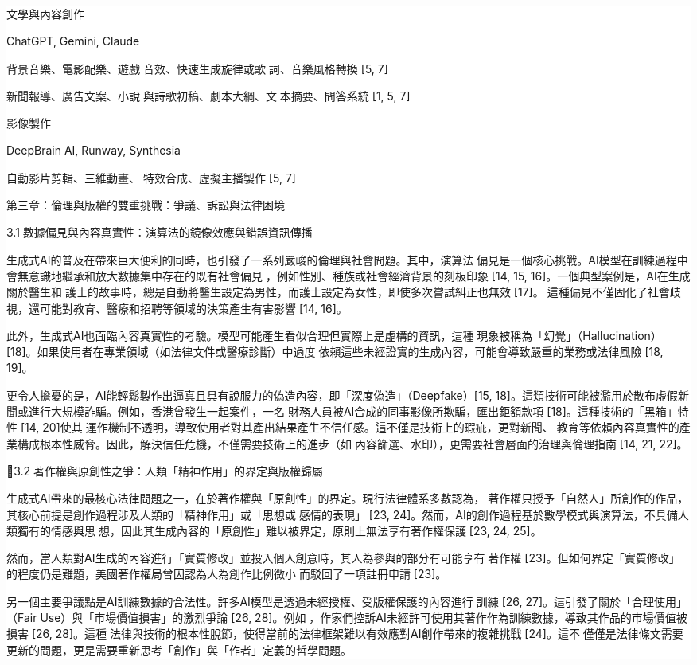 文學與內容創作 

ChatGPT, Gemini, Claude 

背景音樂、電影配樂、遊戲
音效、快速生成旋律或歌
詞、音樂風格轉換 [5, 7] 

新聞報導、廣告文案、小說
與詩歌初稿、劇本大綱、文
本摘要、問答系統 [1, 5, 7] 

影像製作 

DeepBrain AI, Runway, 
Synthesia 

自動影片剪輯、三維動畫、
特效合成、虛擬主播製作 [5, 
7] 

第三章：倫理與版權的雙重挑戰：爭議、訴訟與法律困境 

3.1 數據偏見與內容真實性：演算法的鏡像效應與錯誤資訊傳播 

生成式AI的普及在帶來巨大便利的同時，也引發了一系列嚴峻的倫理與社會問題。其中，演算法
偏見是一個核心挑戰。AI模型在訓練過程中會無意識地繼承和放大數據集中存在的既有社會偏見
，例如性別、種族或社會經濟背景的刻板印象 [14, 15, 16]。一個典型案例是，AI在生成關於醫生和
護士的故事時，總是自動將醫生設定為男性，而護士設定為女性，即使多次嘗試糾正也無效 [17]。
這種偏見不僅固化了社會歧視，還可能對教育、醫療和招聘等領域的決策產生有害影響 [14, 16]。 

此外，生成式AI也面臨內容真實性的考驗。模型可能產生看似合理但實際上是虛構的資訊，這種
現象被稱為「幻覺」（Hallucination） [18]。如果使用者在專業領域（如法律文件或醫療診斷）中過度
依賴這些未經證實的生成內容，可能會導致嚴重的業務或法律風險 [18, 19]。 

更令人擔憂的是，AI能輕鬆製作出逼真且具有說服力的偽造內容，即「深度偽造」（Deepfake）[15, 
18]。這類技術可能被濫用於散布虛假新聞或進行大規模詐騙。例如，香港曾發生一起案件，一名
財務人員被AI合成的同事影像所欺騙，匯出鉅額款項 [18]。這種技術的「黑箱」特性 [14, 20]使其
運作機制不透明，導致使用者對其產出結果產生不信任感。這不僅是技術上的瑕疵，更對新聞、
教育等依賴內容真實性的產業構成根本性威脅。因此，解決信任危機，不僅需要技術上的進步（如
內容篩選、水印），更需要社會層面的治理與倫理指南 [14, 21, 22]。 

 
 
 
 
 
3.2 著作權與原創性之爭：人類「精神作用」的界定與版權歸屬 

生成式AI帶來的最核心法律問題之一，在於著作權與「原創性」的界定。現行法律體系多數認為，
著作權只授予「自然人」所創作的作品，其核心前提是創作過程涉及人類的「精神作用」或「思想或
感情的表現」 [23, 24]。然而，AI的創作過程基於數學模式與演算法，不具備人類獨有的情感與思
想，因此其生成內容的「原創性」難以被界定，原則上無法享有著作權保護 [23, 24, 25]。 

然而，當人類對AI生成的內容進行「實質修改」並投入個人創意時，其人為參與的部分有可能享有
著作權 [23]。但如何界定「實質修改」的程度仍是難題，美國著作權局曾因認為人為創作比例微小
而駁回了一項註冊申請 [23]。 

另一個主要爭議點是AI訓練數據的合法性。許多AI模型是透過未經授權、受版權保護的內容進行
訓練 [26, 27]。這引發了關於「合理使用」（Fair Use）與「市場價值損害」的激烈爭論 [26, 28]。例如
，作家們控訴AI未經許可使用其著作作為訓練數據，導致其作品的市場價值被損害 [26, 28]。這種
法律與技術的根本性脫節，使得當前的法律框架難以有效應對AI創作帶來的複雜挑戰 [24]。這不
僅僅是法律條文需要更新的問題，更是需要重新思考「創作」與「作者」定義的哲學問題。 
